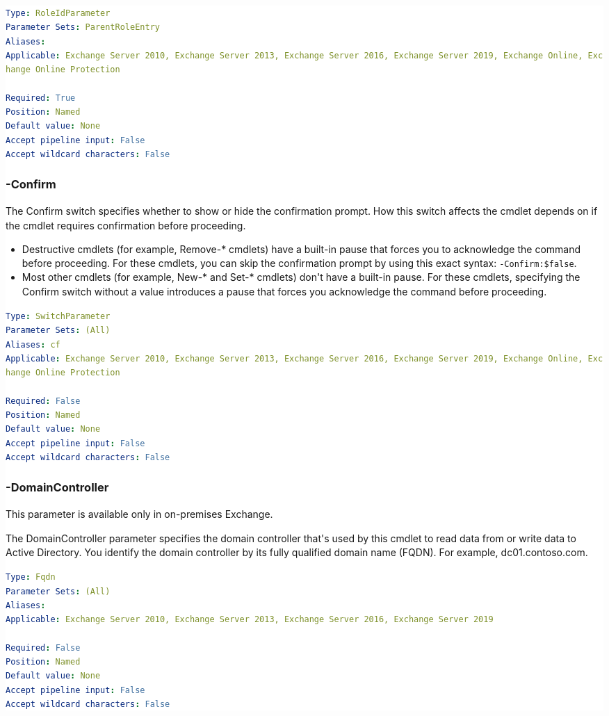 ```yaml
Type: RoleIdParameter
Parameter Sets: ParentRoleEntry
Aliases:
Applicable: Exchange Server 2010, Exchange Server 2013, Exchange Server 2016, Exchange Server 2019, Exchange Online, Exchange Online Protection

Required: True
Position: Named
Default value: None
Accept pipeline input: False
Accept wildcard characters: False
```

### -Confirm
The Confirm switch specifies whether to show or hide the confirmation prompt. How this switch affects the cmdlet depends on if the cmdlet requires confirmation before proceeding.

- Destructive cmdlets (for example, Remove-\* cmdlets) have a built-in pause that forces you to acknowledge the command before proceeding. For these cmdlets, you can skip the confirmation prompt by using this exact syntax: `-Confirm:$false`.
- Most other cmdlets (for example, New-\* and Set-\* cmdlets) don't have a built-in pause. For these cmdlets, specifying the Confirm switch without a value introduces a pause that forces you acknowledge the command before proceeding.

```yaml
Type: SwitchParameter
Parameter Sets: (All)
Aliases: cf
Applicable: Exchange Server 2010, Exchange Server 2013, Exchange Server 2016, Exchange Server 2019, Exchange Online, Exchange Online Protection

Required: False
Position: Named
Default value: None
Accept pipeline input: False
Accept wildcard characters: False
```

### -DomainController
This parameter is available only in on-premises Exchange.

The DomainController parameter specifies the domain controller that's used by this cmdlet to read data from or write data to Active Directory. You identify the domain controller by its fully qualified domain name (FQDN). For example, dc01.contoso.com.

```yaml
Type: Fqdn
Parameter Sets: (All)
Aliases:
Applicable: Exchange Server 2010, Exchange Server 2013, Exchange Server 2016, Exchange Server 2019

Required: False
Position: Named
Default value: None
Accept pipeline input: False
Accept wildcard characters: False
```
